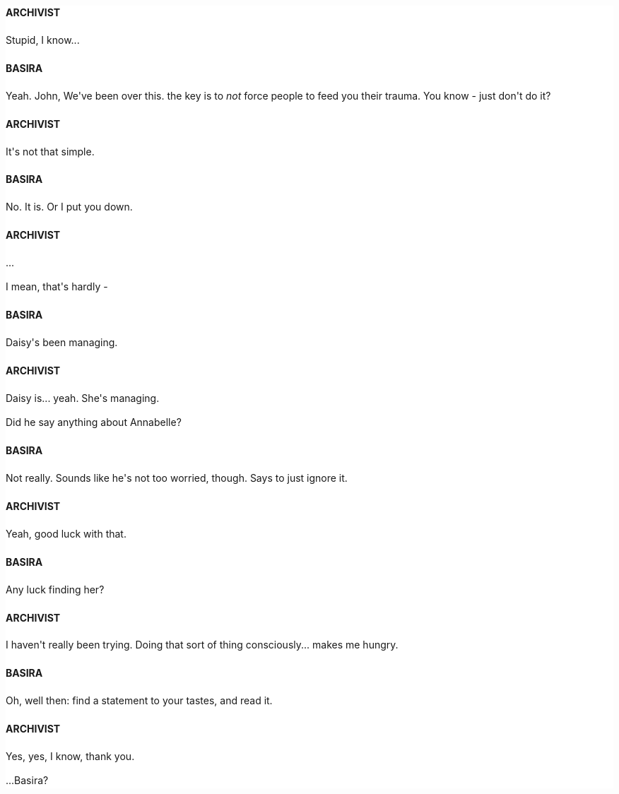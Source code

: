 #### ARCHIVIST

Stupid, I know...

#### BASIRA

Yeah. John, We've been over this. the key is to *not* force people to feed you their trauma. You know - just don't do it?

#### ARCHIVIST

It's not that simple.

#### BASIRA

No. It is. Or I put you down.

#### ARCHIVIST

...

I mean, that's hardly -

#### BASIRA

Daisy's been managing.

#### ARCHIVIST

Daisy is... yeah. She's managing.

Did he say anything about Annabelle?

#### BASIRA

Not really. Sounds like he's not too worried, though. Says to just ignore it.

#### ARCHIVIST

Yeah, good luck with that.

#### BASIRA

Any luck finding her?

#### ARCHIVIST

I haven't really been trying. Doing that sort of thing consciously... makes me hungry.

#### BASIRA

Oh, well then: find a statement to your tastes, and read it.

#### ARCHIVIST

Yes, yes, I know, thank you.

...Basira?
